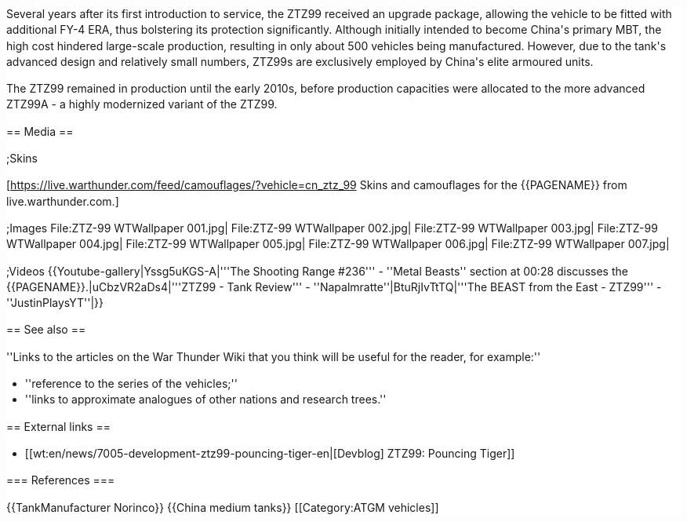 Several years after its first introduction to service, the ZTZ99 received an upgrade package, allowing the vehicle to be fitted with additional FY-4 ERA, thus bolstering its protection significantly. Although initially intended to become China's primary MBT, the high cost hindered large-scale production, resulting in only about 500 vehicles being manufactured. However, due to the tank's advanced design and relatively small numbers, ZTZ99s are exclusively employed by China's elite armoured units.

The ZTZ99 remained in production until the early 2010s, before production capacities were allocated to the more advanced ZTZ99A - a highly modernized variant of the ZTZ99.

== Media ==



;Skins

[https://live.warthunder.com/feed/camouflages/?vehicle=cn_ztz_99 Skins and camouflages for the {{PAGENAME}} from live.warthunder.com.]

;Images
<gallery mode="packed" caption="ZTZ99 Devblog Images" heights="150">
File:ZTZ-99 WTWallpaper 001.jpg|
File:ZTZ-99 WTWallpaper 002.jpg|
File:ZTZ-99 WTWallpaper 003.jpg|
File:ZTZ-99 WTWallpaper 004.jpg|
File:ZTZ-99 WTWallpaper 005.jpg|
File:ZTZ-99 WTWallpaper 006.jpg|
File:ZTZ-99 WTWallpaper 007.jpg|
</gallery>

;Videos
{{Youtube-gallery|Yssg5uKGS-A|'''The Shooting Range #236''' - ''Metal Beasts'' section at 00:28 discusses the {{PAGENAME}}.|uCbzVR2aDs4|'''ZTZ99 - Tank Review''' - ''Napalmratte''|BtuRjIvTtTQ|'''The BEAST from the East - ZTZ99''' - ''JustinPlaysYT''|}}

== See also ==



''Links to the articles on the War Thunder Wiki that you think will be useful for the reader, for example:''

- ''reference to the series of the vehicles;''
- ''links to approximate analogues of other nations and research trees.''

== External links ==



- [[wt:en/news/7005-development-ztz99-pouncing-tiger-en|[Devblog] ZTZ99: Pouncing Tiger]]

=== References ===
<references />

{{TankManufacturer Norinco}}
{{China medium tanks}}
[[Category:ATGM vehicles]]
